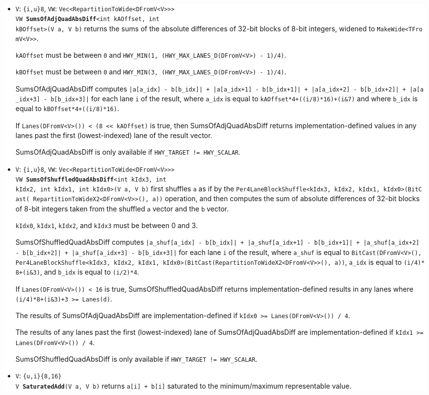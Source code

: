 *   `V`: `{i,u}8`, `VW`: `Vec<RepartitionToWide<DFromV<V>>>` \
    <code>VW **SumsOfAdjQuadAbsDiff**&lt;int kAOffset, int kBOffset&gt;(V a,
    V b)</code> returns the sums of the absolute differences of 32-bit blocks
    of 8-bit integers, widened to `MakeWide<TFromV<V>>`.

    `kAOffset` must be between `0` and
    `HWY_MIN(1, (HWY_MAX_LANES_D(DFromV<V>) - 1)/4)`.

    `kBOffset` must be between `0` and
    `HWY_MIN(3, (HWY_MAX_LANES_D(DFromV<V>) - 1)/4)`.

    SumsOfAdjQuadAbsDiff computes `|a[a_idx] - b[b_idx]| +
    |a[a_idx+1] - b[b_idx+1]| + |a[a_idx+2] - b[b_idx+2]| +
    |a[a_idx+3] - b[b_idx+3]|` for each lane `i` of the result, where `a_idx`
    is equal to `kAOffset*4+((i/8)*16)+(i&7)` and where `b_idx` is equal to
    `kBOffset*4+((i/8)*16)`.

    If `Lanes(DFromV<V>()) < (8 << kAOffset)` is true, then
    SumsOfAdjQuadAbsDiff returns implementation-defined values in any lanes
    past the first (lowest-indexed) lane of the result vector.

    SumsOfAdjQuadAbsDiff is only available if `HWY_TARGET != HWY_SCALAR`.

*   `V`: `{i,u}8`, `VW`: `Vec<RepartitionToWide<DFromV<V>>>` \
    <code>VW **SumsOfShuffledQuadAbsDiff**&lt;int kIdx3, int kIdx2, int kIdx1,
    int kIdx0&gt;(V a, V b)</code> first shuffles `a` as if by the
    `Per4LaneBlockShuffle<kIdx3, kIdx2, kIdx1, kIdx0>(BitCast(
    RepartitionToWideX2<DFromV<V>>(), a))` operation, and then computes the sum
    of absolute differences of 32-bit blocks of 8-bit integers taken from the
    shuffled `a` vector and the `b` vector.

    `kIdx0`, `kIdx1`, `kIdx2`, and `kIdx3` must be between 0 and 3.

    SumsOfShuffledQuadAbsDiff computes `|a_shuf[a_idx] - b[b_idx]| +
    |a_shuf[a_idx+1] - b[b_idx+1]| + |a_shuf[a_idx+2] - b[b_idx+2]| +
    |a_shuf[a_idx+3] - b[b_idx+3]|` for each lane `i` of the result, where
    `a_shuf` is equal to `BitCast(DFromV<V>(), Per4LaneBlockShuffle<kIdx3,
    kIdx2, kIdx1, kIdx0>(BitCast(RepartitionToWideX2<DFromV<V>>(), a))`,
    `a_idx` is equal to `(i/4)*8+(i&3)`, and `b_idx` is equal to `(i/2)*4`.

    If `Lanes(DFromV<V>()) < 16` is true, SumsOfShuffledQuadAbsDiff returns
    implementation-defined results in any lanes where
    `(i/4)*8+(i&3)+3 >= Lanes(d)`.

    The results of SumsOfAdjQuadAbsDiff are implementation-defined if
    `kIdx0 >= Lanes(DFromV<V>()) / 4`.

    The results of any lanes past the first (lowest-indexed) lane of
    SumsOfAdjQuadAbsDiff are implementation-defined if
    `kIdx1 >= Lanes(DFromV<V>()) / 4`.

    SumsOfShuffledQuadAbsDiff is only available if `HWY_TARGET != HWY_SCALAR`.

*   `V`: `{u,i}{8,16}` \
    <code>V **SaturatedAdd**(V a, V b)</code> returns `a[i] + b[i]` saturated to
    the minimum/maximum representable value.
